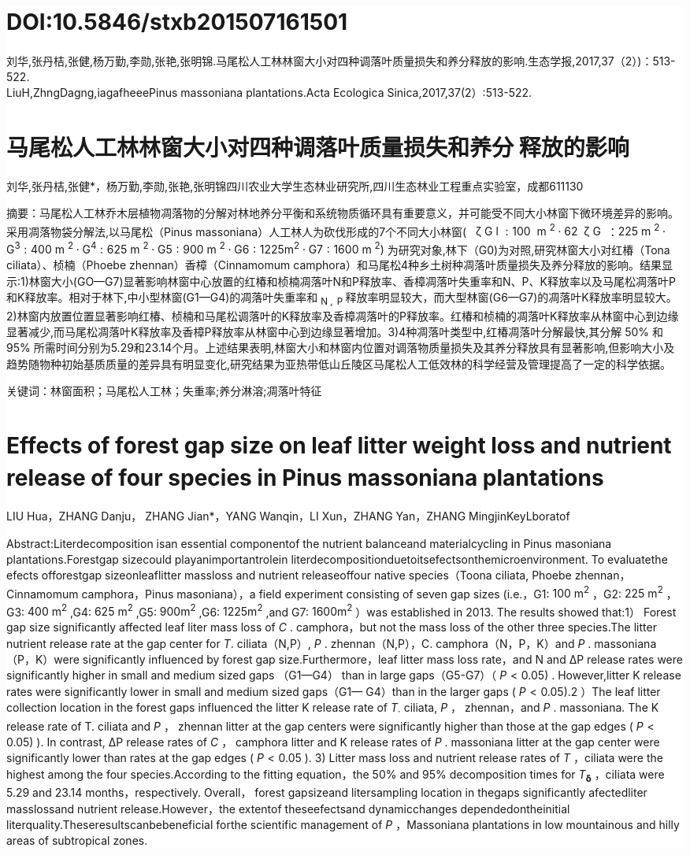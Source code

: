 # DOI:10.5846/stxb201507161501

刘华,张丹桔,张健,杨万勤,李勋,张艳,张明锦.马尾松人工林林窗大小对四种调落叶质量损失和养分释放的影响.生态学报,2017,37（2）)：513-522.  
LiuH,ZhngDagng,iagafheeePinus massoniana plantations.Acta Ecologica Sinica,2017,37(2）:513-522.

# 马尾松人工林林窗大小对四种调落叶质量损失和养分 释放的影响

刘华,张丹桔,张健\*，杨万勤,李勋,张艳,张明锦四川农业大学生态林业研究所,四川生态林业工程重点实验室，成都611130

摘要：马尾松人工林乔木层植物凋落物的分解对林地养分平衡和系统物质循环具有重要意义，并可能受不同大小林窗下微环境差异的影响。采用凋落物袋分解法,以马尾松（Pinus massoniana）人工林人为砍伐形成的7个不同大小林窗( $\mathrm { ~  ~ \zeta ~ G ~ l ~ } : 1 0 0 \mathrm { ~  ~ m ~ } ^ { 2 } \cdot 6 2 \mathrm { ~  ~ \zeta ~ G ~ }$ ：$2 2 5 \textrm { m } ^ { 2 } \cdot \mathrm { G } ^ { 3 } : 4 0 0 \textrm { m } ^ { 2 } \cdot \mathrm { G } ^ { 4 } : 6 2 5 \textrm { m } ^ { 2 } \cdot \mathrm { G } 5 : 9 0 0 \textrm { m } ^ { 2 } \cdot \mathrm { G } 6 : 1 2 2 5 \mathrm { m } ^ { 2 } \cdot \mathrm { G } 7 : 1 6 0 0 \textrm { m } ^ { 2 } )$ 为研究对象,林下（G0)为对照,研究林窗大小对红椿（Tona ciliata）、桢楠（Phoebe zhennan）香樟（Cinnamomum camphora）和马尾松4种乡土树种凋落叶质量损失及养分释放的影响。结果显示:1)林窗大小(GO—G7)显著影响林窗中心放置的红椿和桢楠凋落叶N和P释放率、香樟凋落叶失重率和N、P、K释放率以及马尾松凋落叶P和K释放率。相对于林下,中小型林窗(G1—G4)的凋落叶失重率和 $_ { \textrm { N } , \textrm { P } }$ 释放率明显较大，而大型林窗(G6—G7)的凋落叶K释放率明显较大。2)林窗内放置位置显著影响红椿、桢楠和马尾松调落叶的K释放率及香樟凋落叶的P释放率。红椿和桢楠的凋落叶K释放率从林窗中心到边缘显著减少,而马尾松凋落叶K释放率及香樟P释放率从林窗中心到边缘显著增加。3)4种凋落叶类型中,红椿凋落叶分解最快,其分解 $5 0 \%$ 和 $9 5 \%$ 所需时间分别为5.29和23.14个月。上述结果表明,林窗大小和林窗内位置对调落物质量损失及其养分释放具有显著影响,但影响大小及趋势随物种初始基质质量的差异具有明显变化,研究结果为亚热带低山丘陵区马尾松人工低效林的科学经营及管理提高了一定的科学依据。

关键词：林窗面积；马尾松人工林；失重率;养分淋溶;凋落叶特征

# Effects of forest gap size on leaf litter weight loss and nutrient release of four species in Pinus massoniana plantations

LIU Hua，ZHANG Danju， ZHANG Jian\*，YANG Wanqin，LI Xun，ZHANG Yan，ZHANG MingjinKeyLboratof

Abstract:Literdecomposition isan essential componentof the nutrient balanceand materialcycling in Pinus masoniana plantations.Forestgap sizecould playanimportantrolein literdecompositionduetoitsefectsonthemicroenvironment. To evaluatethe efects offorestgap sizeonleaflitter massloss and nutrient releaseoffour native species（Toona ciliata, Phoebe zhennan，Cinnamomum camphora，Pinus masoniana），a field experiment consisting of seven gap sizes (i.e.，G1: $1 0 0 \ \mathrm { m } ^ { 2 }$ ，G2: $2 2 5 ~ \mathrm { m } ^ { 2 }$ ，G3: $4 0 0 \mathrm { ~ m } ^ { 2 }$ ,G4: $6 2 5 ~ \mathrm { m } ^ { 2 }$ ,G5: $9 0 0 \mathrm { m } ^ { 2 }$ ,G6: $1 2 2 5 \mathrm { m } ^ { 2 }$ ,and G7: $1 6 0 0 \mathrm { m } ^ { 2 }$ ）was established in 2013. The results showed that:1） Forest gap size significantly affected leaf liter mass loss of $C$ . camphora，but not the mass loss of the other three species.The litter nutrient release rate at the gap center for $T .$ ciliata（N,P）, $P$ . zhennan（N,P），C. camphora（N，P，K）and $P$ . massoniana（P，K）were significantly influenced by forest gap size.Furthermore，leaf litter mass loss rate，and N and $\mathrm { \Delta P }$ release rates were significantly higher in small and medium sized gaps （G1—G4） than in large gaps（G5-G7）（ $P { < } 0 . 0 5 )$ . However,litter K release rates were significantly lower in small and medium sized gaps（G1— G4）than in the larger gaps ( $\textstyle P < 0 . 0 5 ) . 2$ ）The leaf litter collection location in the forest gaps influenced the litter K release rate of $T _ { \cdot }$ ciliata, $P$ ， zhennan，and $P$ . massoniana. The K release rate of T. ciliata and $P$ ， zhennan litter at the gap centers were significantly higher than those at the gap edges ( $P { < } 0 . 0 5 )$ ). In contrast, $\mathrm { \Delta P }$ release rates of $C$ ， camphora litter and K release rates of $P$ . massoniana litter at the gap center were significantly lower than rates at the gap edges ( $P { < } 0 . 0 5$ ). 3) Litter mass loss and nutrient release rates of $T$ ，ciliata were the highest among the four species.According to the fitting equation，the $5 0 \%$ and $9 5 \%$ decomposition times for $T _ { \mathbf { \delta } }$ ，ciliata were 5.29 and 23.14 months，respectively. Overall， forest gapsizeand litersampling location in thegaps significantly afectedliter masslossand nutrient release.However，the extentof theseefectsand dynamicchanges dependedontheinitial literquality.Theseresultscanbebeneficial forthe scientific management of $P$ ，Massoniana plantations in low mountainous and hilly areas of subtropical zones.
